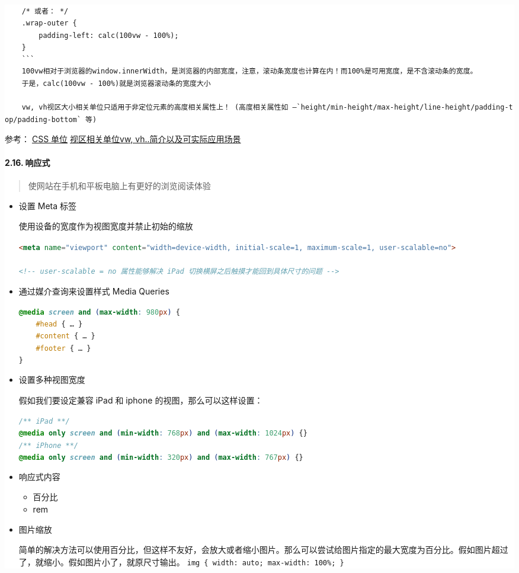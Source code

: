         /* 或者： */
        .wrap-outer {
            padding-left: calc(100vw - 100%);
        }
        ```
        100vw相对于浏览器的window.innerWidth，是浏览器的内部宽度，注意，滚动条宽度也计算在内！而100%是可用宽度，是不含滚动条的宽度。
        于是，calc(100vw - 100%)就是浏览器滚动条的宽度大小

        vw, vh视区大小相关单位只适用于非定位元素的高度相关属性上！ (高度相关属性如 –`height/min-height/max-height/line-height/padding-top/padding-bottom` 等)

参考： 
[CSS 单位](https://segmentfault.com/a/1190000004043937)
[视区相关单位vw, vh..简介以及可实际应用场景](http://www.zhangxinxu.com/wordpress/2012/09/new-viewport-relative-units-vw-vh-vm-vmin/)

#### 2.16. 响应式
> 使网站在手机和平板电脑上有更好的浏览阅读体验

* 设置 Meta 标签

    使用设备的宽度作为视图宽度并禁止初始的缩放

    ```html
    <meta name="viewport" content="width=device-width, initial-scale=1, maximum-scale=1, user-scalable=no">

    <!-- user-scalable = no 属性能够解决 iPad 切换横屏之后触摸才能回到具体尺寸的问题 -->
    ```

* 通过媒介查询来设置样式 Media Queries

    ```css
    @media screen and (max-width: 980px) {
        #head { … }
        #content { … }
        #footer { … }
    }
    ```

* 设置多种视图宽度

    假如我们要设定兼容 iPad 和 iphone 的视图，那么可以这样设置：
    ```css
    /** iPad **/
    @media only screen and (min-width: 768px) and (max-width: 1024px) {}
    /** iPhone **/
    @media only screen and (min-width: 320px) and (max-width: 767px) {}
    ```

* 响应式内容

    - 百分比
    - rem
* 图片缩放

    简单的解决方法可以使用百分比，但这样不友好，会放大或者缩小图片。那么可以尝试给图片指定的最大宽度为百分比。假如图片超过了，就缩小。假如图片小了，就原尺寸输出。
    `img { width: auto; max-width: 100%; }`
